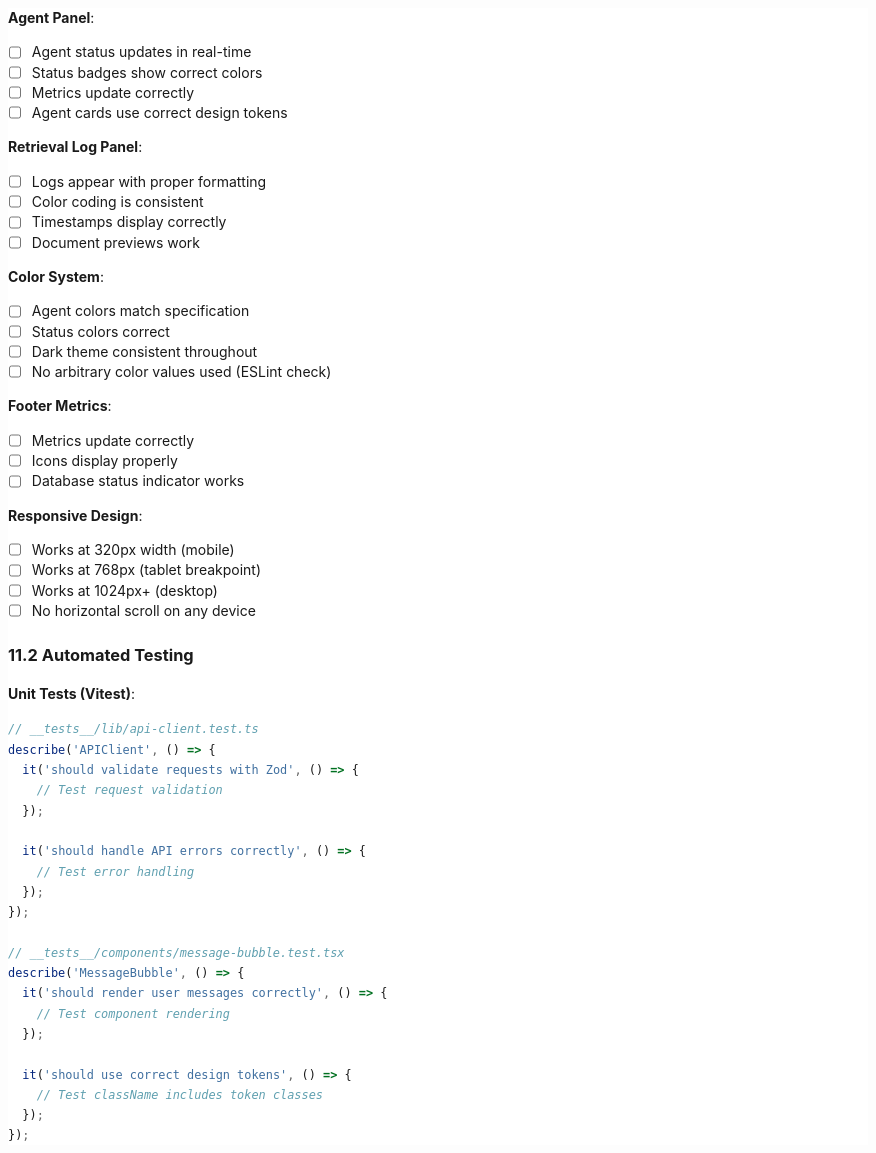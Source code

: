 **Agent Panel**:
- [ ] Agent status updates in real-time
- [ ] Status badges show correct colors
- [ ] Metrics update correctly
- [ ] Agent cards use correct design tokens

**Retrieval Log Panel**:
- [ ] Logs appear with proper formatting
- [ ] Color coding is consistent
- [ ] Timestamps display correctly
- [ ] Document previews work

**Color System**:
- [ ] Agent colors match specification
- [ ] Status colors correct
- [ ] Dark theme consistent throughout
- [ ] No arbitrary color values used (ESLint check)

**Footer Metrics**:
- [ ] Metrics update correctly
- [ ] Icons display properly
- [ ] Database status indicator works

**Responsive Design**:
- [ ] Works at 320px width (mobile)
- [ ] Works at 768px (tablet breakpoint)
- [ ] Works at 1024px+ (desktop)
- [ ] No horizontal scroll on any device

### 11.2 Automated Testing

**Unit Tests (Vitest)**:
```typescript
// __tests__/lib/api-client.test.ts
describe('APIClient', () => {
  it('should validate requests with Zod', () => {
    // Test request validation
  });

  it('should handle API errors correctly', () => {
    // Test error handling
  });
});

// __tests__/components/message-bubble.test.tsx
describe('MessageBubble', () => {
  it('should render user messages correctly', () => {
    // Test component rendering
  });

  it('should use correct design tokens', () => {
    // Test className includes token classes
  });
});
```
